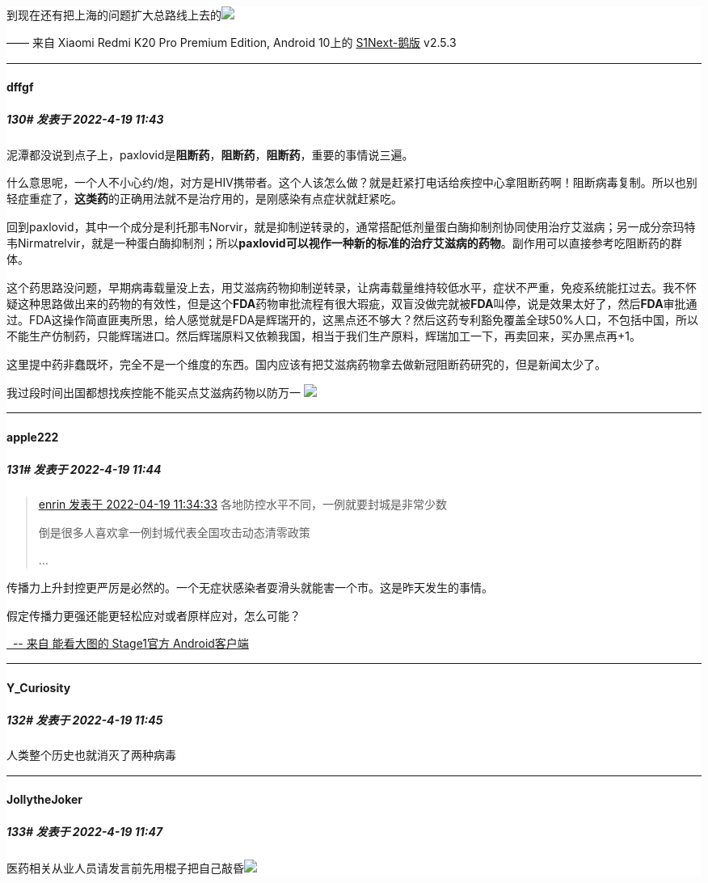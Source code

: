 到现在还有把上海的问题扩大总路线上去的<img src="https://static.saraba1st.com/image/smiley/face2017/015.png" referrerpolicy="no-referrer">

—— 来自 Xiaomi Redmi K20 Pro Premium Edition, Android 10上的 [S1Next-鹅版](https://github.com/ykrank/S1-Next/releases) v2.5.3

*****

####  dffgf  
##### 130#       发表于 2022-4-19 11:43

泥潭都没说到点子上，paxlovid是<strong>阻断药</strong>，<strong>阻断药</strong>，<strong>阻断药</strong>，重要的事情说三遍。

什么意思呢，一个人不小心约/炮，对方是HIV携带者。这个人该怎么做？就是赶紧打电话给疾控中心拿阻断药啊！阻断病毒复制。所以也别轻症重症了，<strong>这类药</strong>的正确用法就不是治疗用的，是刚感染有点症状就赶紧吃。

回到paxlovid，其中一个成分是利托那韦Norvir，就是抑制逆转录的，通常搭配低剂量蛋白酶抑制剂协同使用治疗艾滋病；另一成分奈玛特韦Nirmatrelvir，就是一种蛋白酶抑制剂；所以<strong>paxlovid可以视作一种新的标准的治疗艾滋病的药物</strong>。副作用可以直接参考吃阻断药的群体。

这个药思路没问题，早期病毒载量没上去，用艾滋病药物抑制逆转录，让病毒载量维持较低水平，症状不严重，免疫系统能扛过去。我不怀疑这种思路做出来的药物的有效性，但是这个<strong>FDA</strong>药物审批流程有很大瑕疵，双盲没做完就被<strong>FDA</strong>叫停，说是效果太好了，然后<strong>FDA</strong>审批通过。FDA这操作简直匪夷所思，给人感觉就是FDA是辉瑞开的，这黑点还不够大？然后这药专利豁免覆盖全球50%人口，不包括中国，所以不能生产仿制药，只能辉瑞进口。然后辉瑞原料又依赖我国，相当于我们生产原料，辉瑞加工一下，再卖回来，买办黑点再+1。

这里提中药非蠢既坏，完全不是一个维度的东西。国内应该有把艾滋病药物拿去做新冠阻断药研究的，但是新闻太少了。

我过段时间出国都想找疾控能不能买点艾滋病药物以防万一 <img src="https://static.saraba1st.com/image/smiley/face2017/067.png" referrerpolicy="no-referrer">

*****

####  apple222  
##### 131#       发表于 2022-4-19 11:44

<blockquote><a href="httphttps://bbs.saraba1st.com/2b/forum.php?mod=redirect&amp;goto=findpost&amp;pid=55503701&amp;ptid=2065196" target="_blank">enrin 发表于 2022-04-19 11:34:33</a>
各地防控水平不同，一例就要封城是非常少数

倒是很多人喜欢拿一例封城代表全国攻击动态清零政策

 ...</blockquote>传播力上升封控更严厉是必然的。一个无症状感染者耍滑头就能害一个市。这是昨天发生的事情。

假定传播力更强还能更轻松应对或者原样应对，怎么可能？

[  -- 来自 能看大图的 Stage1官方 Android客户端](https://www.coolapk.com/apk/140634)

*****

####  Y_Curiosity  
##### 132#       发表于 2022-4-19 11:45

人类整个历史也就消灭了两种病毒

*****

####  JollytheJoker  
##### 133#       发表于 2022-4-19 11:47

医药相关从业人员请发言前先用棍子把自己敲昏<img src="https://static.saraba1st.com/image/smiley/face2017/044.png" referrerpolicy="no-referrer">
